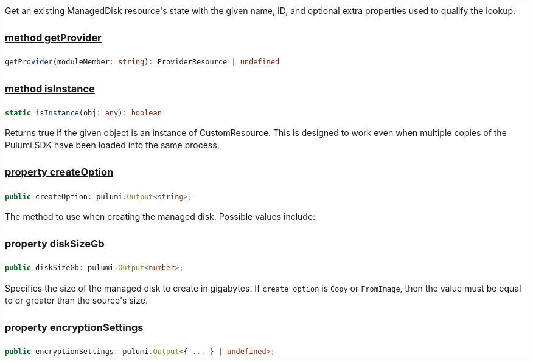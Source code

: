 
Get an existing ManagedDisk resource's state with the given name, ID, and optional extra
properties used to qualify the lookup.

<h3 class="pdoc-member-header">
<a class="pdoc-child-name" href="https://github.com/pulumi/pulumi-azure/blob/master/sdk/nodejs/node_modules/@pulumi/pulumi/resource.d.ts#L13">method getProvider</a>
</h3>

```typescript
getProvider(moduleMember: string): ProviderResource | undefined
```

<h3 class="pdoc-member-header">
<a class="pdoc-child-name" href="https://github.com/pulumi/pulumi-azure/blob/master/sdk/nodejs/node_modules/@pulumi/pulumi/resource.d.ts#L85">method isInstance</a>
</h3>

```typescript
static isInstance(obj: any): boolean
```


Returns true if the given object is an instance of CustomResource.  This is designed to work even when
multiple copies of the Pulumi SDK have been loaded into the same process.

<h3 class="pdoc-member-header">
<a class="pdoc-child-name" href="https://github.com/pulumi/pulumi-azure/blob/master/sdk/nodejs/compute/managedDisk.ts#L26">property createOption</a>
</h3>

```typescript
public createOption: pulumi.Output<string>;
```


The method to use when creating the managed disk. Possible values include:

<h3 class="pdoc-member-header">
<a class="pdoc-child-name" href="https://github.com/pulumi/pulumi-azure/blob/master/sdk/nodejs/compute/managedDisk.ts#L31">property diskSizeGb</a>
</h3>

```typescript
public diskSizeGb: pulumi.Output<number>;
```


Specifies the size of the managed disk to create in gigabytes.
If `create_option` is `Copy` or `FromImage`, then the value must be equal to or greater than the source's size.

<h3 class="pdoc-member-header">
<a class="pdoc-child-name" href="https://github.com/pulumi/pulumi-azure/blob/master/sdk/nodejs/compute/managedDisk.ts#L35">property encryptionSettings</a>
</h3>

```typescript
public encryptionSettings: pulumi.Output<{ ... } | undefined>;
```
